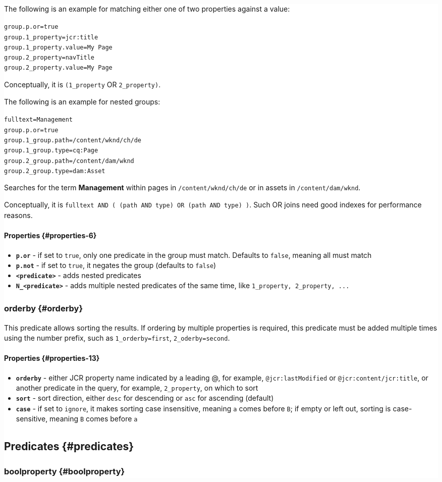 The following is an example for matching either one of two properties against a value:

```text
group.p.or=true
group.1_property=jcr:title
group.1_property.value=My Page
group.2_property=navTitle
group.2_property.value=My Page
```

Conceptually, it is `(1_property` OR `2_property)`.

The following is an example for nested groups:

```text
fulltext=Management
group.p.or=true
group.1_group.path=/content/wknd/ch/de
group.1_group.type=cq:Page
group.2_group.path=/content/dam/wknd
group.2_group.type=dam:Asset
```

Searches for the term **Management** within pages in `/content/wknd/ch/de` or in assets in `/content/dam/wknd`.

Conceptually, it is `fulltext AND ( (path AND type) OR (path AND type) )`. Such OR joins need good indexes for performance reasons.

#### Properties {#properties-6}

* **`p.or`** - if set to `true`, only one predicate in the group must match. Defaults to `false`, meaning all must match
* **`p.not`** - if set to `true`, it negates the group (defaults to `false`)
* **`<predicate>`** - adds nested predicates
* **`N_<predicate>`** - adds multiple nested predicates of the same time, like `1_property, 2_property, ...`

### orderby {#orderby}

This predicate allows sorting the results. If ordering by multiple properties is required, this predicate must be added multiple times using the number prefix, such as `1_orderby=first`, `2_oderby=second`.

#### Properties {#properties-13}

* **`orderby`** - either JCR property name indicated by a leading @, for example, `@jcr:lastModified` or `@jcr:content/jcr:title`, or another predicate in the query, for example, `2_property`, on which to sort
* **`sort`** - sort direction, either `desc` for descending or `asc` for ascending (default)
* **`case`** - if set to `ignore`, it makes sorting case insensitive, meaning `a` comes before `B`; if empty or left out, sorting is case-sensitive, meaning `B` comes before `a`

## Predicates {#predicates}

### boolproperty {#boolproperty}
